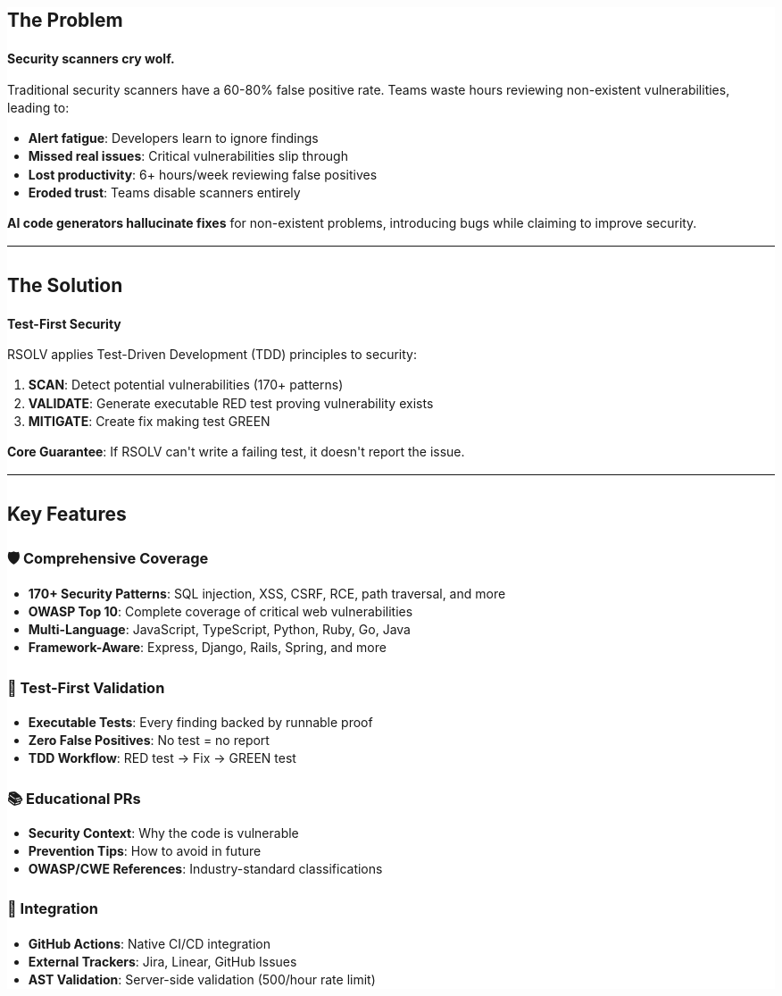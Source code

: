 
## The Problem

**Security scanners cry wolf.**

Traditional security scanners have a 60-80% false positive rate. Teams waste hours reviewing non-existent vulnerabilities, leading to:
- **Alert fatigue**: Developers learn to ignore findings
- **Missed real issues**: Critical vulnerabilities slip through
- **Lost productivity**: 6+ hours/week reviewing false positives
- **Eroded trust**: Teams disable scanners entirely

**AI code generators hallucinate fixes** for non-existent problems, introducing bugs while claiming to improve security.

---

## The Solution

**Test-First Security**

RSOLV applies Test-Driven Development (TDD) principles to security:

1. **SCAN**: Detect potential vulnerabilities (170+ patterns)
2. **VALIDATE**: Generate executable RED test proving vulnerability exists
3. **MITIGATE**: Create fix making test GREEN

**Core Guarantee**: If RSOLV can't write a failing test, it doesn't report the issue.

---

## Key Features

### 🛡️ Comprehensive Coverage
- **170+ Security Patterns**: SQL injection, XSS, CSRF, RCE, path traversal, and more
- **OWASP Top 10**: Complete coverage of critical web vulnerabilities
- **Multi-Language**: JavaScript, TypeScript, Python, Ruby, Go, Java
- **Framework-Aware**: Express, Django, Rails, Spring, and more

### 🧪 Test-First Validation
- **Executable Tests**: Every finding backed by runnable proof
- **Zero False Positives**: No test = no report
- **TDD Workflow**: RED test → Fix → GREEN test

### 📚 Educational PRs
- **Security Context**: Why the code is vulnerable
- **Prevention Tips**: How to avoid in future
- **OWASP/CWE References**: Industry-standard classifications

### 🔗 Integration
- **GitHub Actions**: Native CI/CD integration
- **External Trackers**: Jira, Linear, GitHub Issues
- **AST Validation**: Server-side validation (500/hour rate limit)

